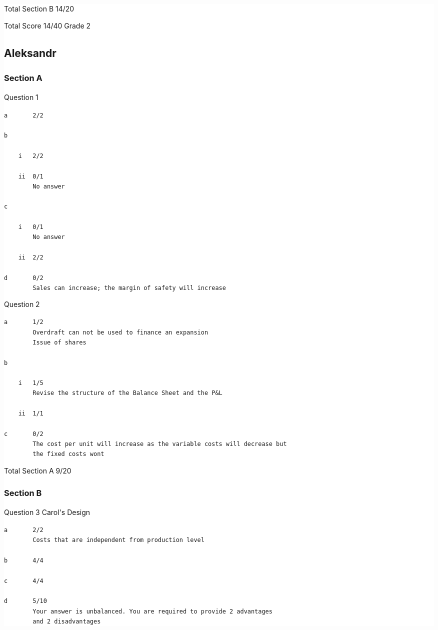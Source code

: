 Total Section B 14/20

Total Score 14/40 Grade 2

## Aleksandr

### Section A

Question 1

    a       2/2

    b

        i   2/2

        ii  0/1
            No answer

    c

        i   0/1
            No answer

        ii  2/2

    d       0/2
            Sales can increase; the margin of safety will increase

Question 2

    a       1/2
            Overdraft can not be used to finance an expansion
            Issue of shares

    b

        i   1/5
            Revise the structure of the Balance Sheet and the P&L

        ii  1/1

    c       0/2
            The cost per unit will increase as the variable costs will decrease but
            the fixed costs wont

Total Section A 9/20

### Section B

Question 3 Carol's Design

    a       2/2
            Costs that are independent from production level

    b       4/4

    c       4/4

    d       5/10
            Your answer is unbalanced. You are required to provide 2 advantages
            and 2 disadvantages
